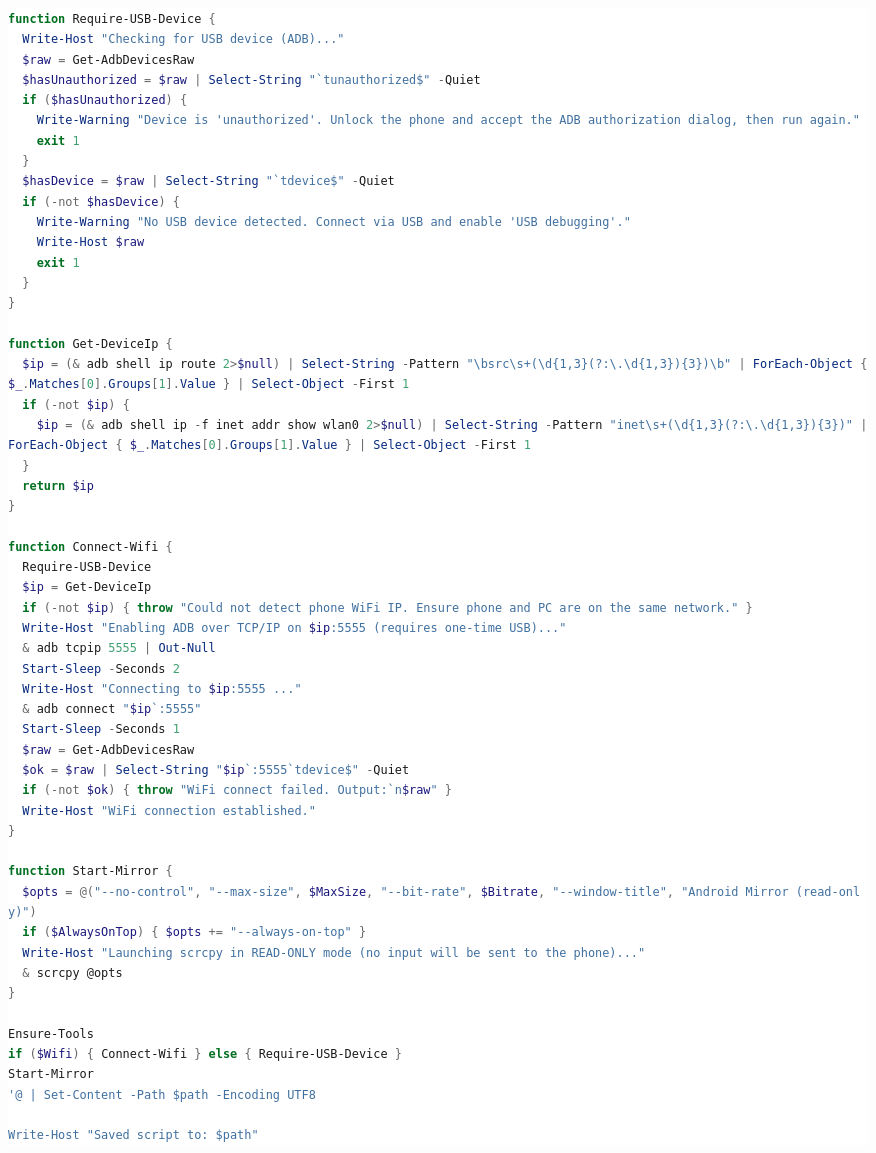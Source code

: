 ~~~~~powershell
function Require-USB-Device {
  Write-Host "Checking for USB device (ADB)..."
  $raw = Get-AdbDevicesRaw
  $hasUnauthorized = $raw | Select-String "`tunauthorized$" -Quiet
  if ($hasUnauthorized) {
    Write-Warning "Device is 'unauthorized'. Unlock the phone and accept the ADB authorization dialog, then run again."
    exit 1
  }
  $hasDevice = $raw | Select-String "`tdevice$" -Quiet
  if (-not $hasDevice) {
    Write-Warning "No USB device detected. Connect via USB and enable 'USB debugging'."
    Write-Host $raw
    exit 1
  }
}

function Get-DeviceIp {
  $ip = (& adb shell ip route 2>$null) | Select-String -Pattern "\bsrc\s+(\d{1,3}(?:\.\d{1,3}){3})\b" | ForEach-Object { $_.Matches[0].Groups[1].Value } | Select-Object -First 1
  if (-not $ip) {
    $ip = (& adb shell ip -f inet addr show wlan0 2>$null) | Select-String -Pattern "inet\s+(\d{1,3}(?:\.\d{1,3}){3})" | ForEach-Object { $_.Matches[0].Groups[1].Value } | Select-Object -First 1
  }
  return $ip
}

function Connect-Wifi {
  Require-USB-Device
  $ip = Get-DeviceIp
  if (-not $ip) { throw "Could not detect phone WiFi IP. Ensure phone and PC are on the same network." }
  Write-Host "Enabling ADB over TCP/IP on $ip:5555 (requires one-time USB)..."
  & adb tcpip 5555 | Out-Null
  Start-Sleep -Seconds 2
  Write-Host "Connecting to $ip:5555 ..."
  & adb connect "$ip`:5555"
  Start-Sleep -Seconds 1
  $raw = Get-AdbDevicesRaw
  $ok = $raw | Select-String "$ip`:5555`tdevice$" -Quiet
  if (-not $ok) { throw "WiFi connect failed. Output:`n$raw" }
  Write-Host "WiFi connection established."
}

function Start-Mirror {
  $opts = @("--no-control", "--max-size", $MaxSize, "--bit-rate", $Bitrate, "--window-title", "Android Mirror (read-only)")
  if ($AlwaysOnTop) { $opts += "--always-on-top" }
  Write-Host "Launching scrcpy in READ-ONLY mode (no input will be sent to the phone)..."
  & scrcpy @opts
}

Ensure-Tools
if ($Wifi) { Connect-Wifi } else { Require-USB-Device }
Start-Mirror
'@ | Set-Content -Path $path -Encoding UTF8

Write-Host "Saved script to: $path"
~~~~~
